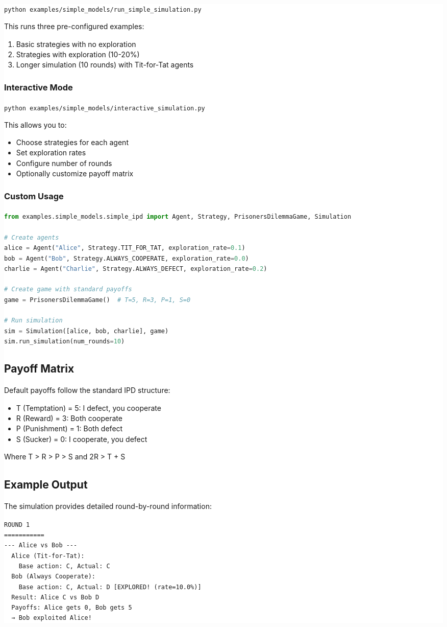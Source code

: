 ```bash
python examples/simple_models/run_simple_simulation.py
```

This runs three pre-configured examples:
1. Basic strategies with no exploration
2. Strategies with exploration (10-20%)
3. Longer simulation (10 rounds) with Tit-for-Tat agents

### Interactive Mode

```bash
python examples/simple_models/interactive_simulation.py
```

This allows you to:
- Choose strategies for each agent
- Set exploration rates
- Configure number of rounds
- Optionally customize payoff matrix

### Custom Usage

```python
from examples.simple_models.simple_ipd import Agent, Strategy, PrisonersDilemmaGame, Simulation

# Create agents
alice = Agent("Alice", Strategy.TIT_FOR_TAT, exploration_rate=0.1)
bob = Agent("Bob", Strategy.ALWAYS_COOPERATE, exploration_rate=0.0)
charlie = Agent("Charlie", Strategy.ALWAYS_DEFECT, exploration_rate=0.2)

# Create game with standard payoffs
game = PrisonersDilemmaGame()  # T=5, R=3, P=1, S=0

# Run simulation
sim = Simulation([alice, bob, charlie], game)
sim.run_simulation(num_rounds=10)
```

## Payoff Matrix

Default payoffs follow the standard IPD structure:
- T (Temptation) = 5: I defect, you cooperate
- R (Reward) = 3: Both cooperate
- P (Punishment) = 1: Both defect  
- S (Sucker) = 0: I cooperate, you defect

Where T > R > P > S and 2R > T + S

## Example Output

The simulation provides detailed round-by-round information:

```
ROUND 1
===========
--- Alice vs Bob ---
  Alice (Tit-for-Tat):
    Base action: C, Actual: C
  Bob (Always Cooperate):
    Base action: C, Actual: D [EXPLORED! (rate=10.0%)]
  Result: Alice C vs Bob D
  Payoffs: Alice gets 0, Bob gets 5
  → Bob exploited Alice!
```
